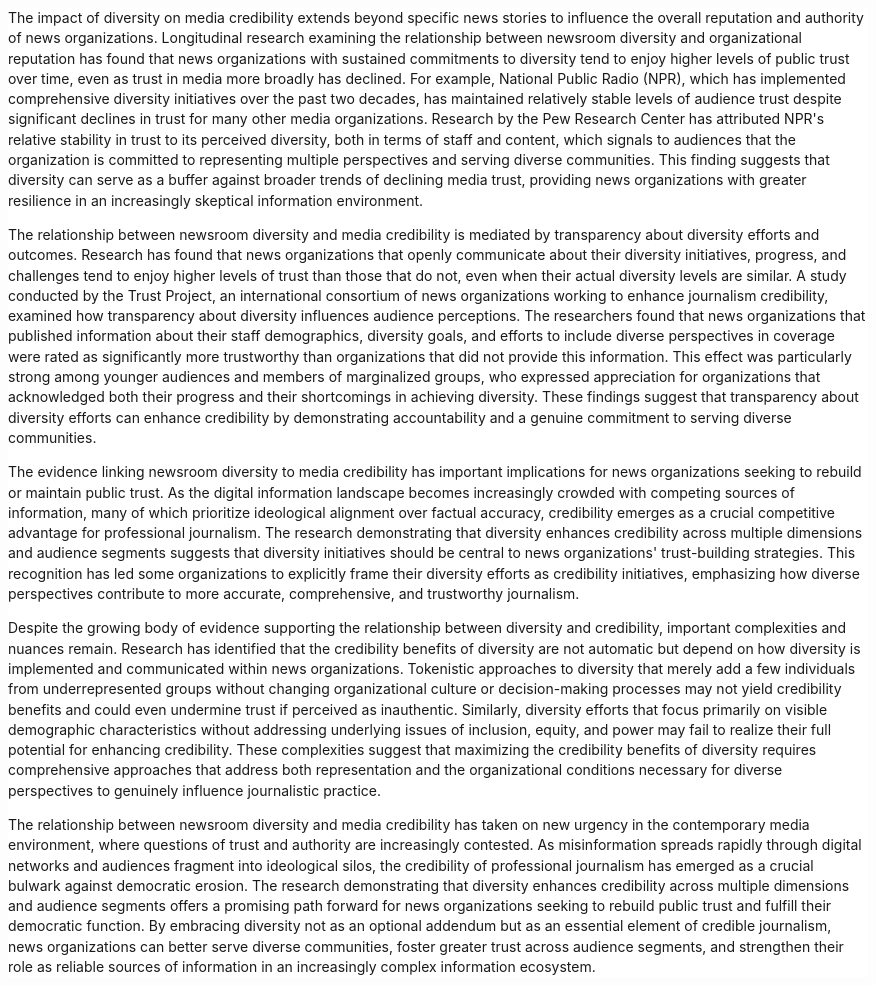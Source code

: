 The impact of diversity on media credibility extends beyond specific news stories to influence the overall reputation and authority of news organizations. Longitudinal research examining the relationship between newsroom diversity and organizational reputation has found that news organizations with sustained commitments to diversity tend to enjoy higher levels of public trust over time, even as trust in media more broadly has declined. For example, National Public Radio (NPR), which has implemented comprehensive diversity initiatives over the past two decades, has maintained relatively stable levels of audience trust despite significant declines in trust for many other media organizations. Research by the Pew Research Center has attributed NPR's relative stability in trust to its perceived diversity, both in terms of staff and content, which signals to audiences that the organization is committed to representing multiple perspectives and serving diverse communities. This finding suggests that diversity can serve as a buffer against broader trends of declining media trust, providing news organizations with greater resilience in an increasingly skeptical information environment.

The relationship between newsroom diversity and media credibility is mediated by transparency about diversity efforts and outcomes. Research has found that news organizations that openly communicate about their diversity initiatives, progress, and challenges tend to enjoy higher levels of trust than those that do not, even when their actual diversity levels are similar. A study conducted by the Trust Project, an international consortium of news organizations working to enhance journalism credibility, examined how transparency about diversity influences audience perceptions. The researchers found that news organizations that published information about their staff demographics, diversity goals, and efforts to include diverse perspectives in coverage were rated as significantly more trustworthy than organizations that did not provide this information. This effect was particularly strong among younger audiences and members of marginalized groups, who expressed appreciation for organizations that acknowledged both their progress and their shortcomings in achieving diversity. These findings suggest that transparency about diversity efforts can enhance credibility by demonstrating accountability and a genuine commitment to serving diverse communities.

The evidence linking newsroom diversity to media credibility has important implications for news organizations seeking to rebuild or maintain public trust. As the digital information landscape becomes increasingly crowded with competing sources of information, many of which prioritize ideological alignment over factual accuracy, credibility emerges as a crucial competitive advantage for professional journalism. The research demonstrating that diversity enhances credibility across multiple dimensions and audience segments suggests that diversity initiatives should be central to news organizations' trust-building strategies. This recognition has led some organizations to explicitly frame their diversity efforts as credibility initiatives, emphasizing how diverse perspectives contribute to more accurate, comprehensive, and trustworthy journalism.

Despite the growing body of evidence supporting the relationship between diversity and credibility, important complexities and nuances remain. Research has identified that the credibility benefits of diversity are not automatic but depend on how diversity is implemented and communicated within news organizations. Tokenistic approaches to diversity that merely add a few individuals from underrepresented groups without changing organizational culture or decision-making processes may not yield credibility benefits and could even undermine trust if perceived as inauthentic. Similarly, diversity efforts that focus primarily on visible demographic characteristics without addressing underlying issues of inclusion, equity, and power may fail to realize their full potential for enhancing credibility. These complexities suggest that maximizing the credibility benefits of diversity requires comprehensive approaches that address both representation and the organizational conditions necessary for diverse perspectives to genuinely influence journalistic practice.

The relationship between newsroom diversity and media credibility has taken on new urgency in the contemporary media environment, where questions of trust and authority are increasingly contested. As misinformation spreads rapidly through digital networks and audiences fragment into ideological silos, the credibility of professional journalism has emerged as a crucial bulwark against democratic erosion. The research demonstrating that diversity enhances credibility across multiple dimensions and audience segments offers a promising path forward for news organizations seeking to rebuild public trust and fulfill their democratic function. By embracing diversity not as an optional addendum but as an essential element of credible journalism, news organizations can better serve diverse communities, foster greater trust across audience segments, and strengthen their role as reliable sources of information in an increasingly complex information ecosystem.
